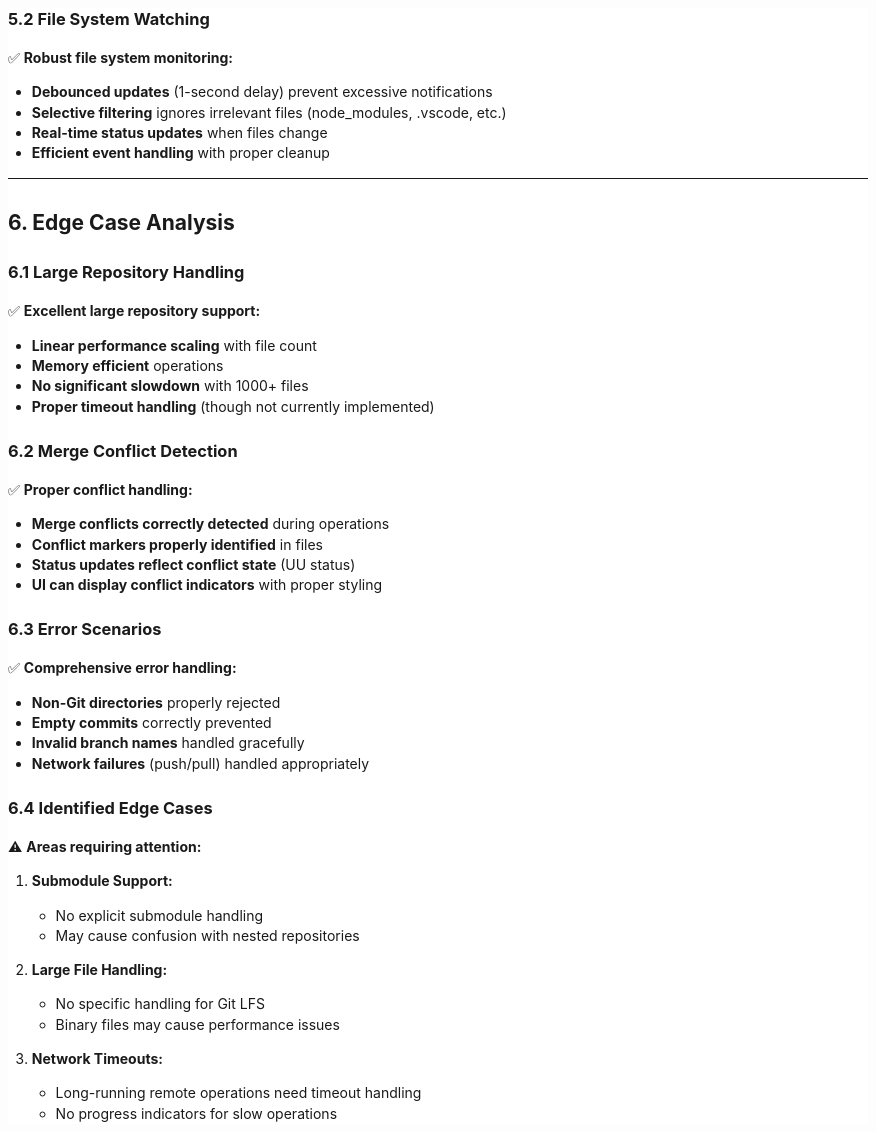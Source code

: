 ### 5.2 File System Watching

✅ **Robust file system monitoring:**

- **Debounced updates** (1-second delay) prevent excessive notifications
- **Selective filtering** ignores irrelevant files (node_modules, .vscode, etc.)
- **Real-time status updates** when files change
- **Efficient event handling** with proper cleanup

---

## 6. Edge Case Analysis

### 6.1 Large Repository Handling

✅ **Excellent large repository support:**

- **Linear performance scaling** with file count
- **Memory efficient** operations
- **No significant slowdown** with 1000+ files
- **Proper timeout handling** (though not currently implemented)

### 6.2 Merge Conflict Detection

✅ **Proper conflict handling:**

- **Merge conflicts correctly detected** during operations
- **Conflict markers properly identified** in files
- **Status updates reflect conflict state** (UU status)
- **UI can display conflict indicators** with proper styling

### 6.3 Error Scenarios

✅ **Comprehensive error handling:**

- **Non-Git directories** properly rejected
- **Empty commits** correctly prevented
- **Invalid branch names** handled gracefully
- **Network failures** (push/pull) handled appropriately

### 6.4 Identified Edge Cases

⚠️ **Areas requiring attention:**

1. **Submodule Support:**
   - No explicit submodule handling
   - May cause confusion with nested repositories

2. **Large File Handling:**
   - No specific handling for Git LFS
   - Binary files may cause performance issues

3. **Network Timeouts:**
   - Long-running remote operations need timeout handling
   - No progress indicators for slow operations
